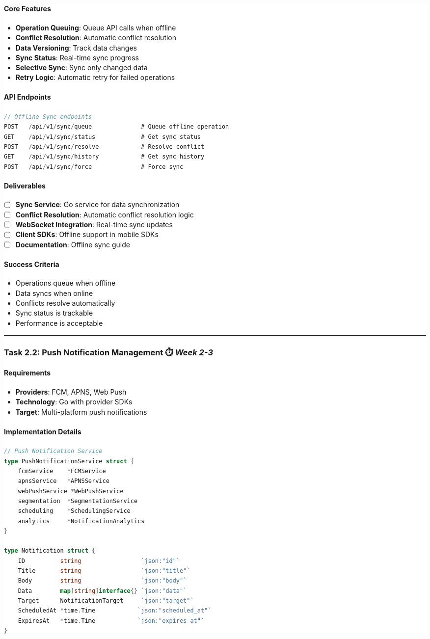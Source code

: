 #### **Core Features**
- **Operation Queuing**: Queue API calls when offline
- **Conflict Resolution**: Automatic conflict resolution
- **Data Versioning**: Track data changes
- **Sync Status**: Real-time sync progress
- **Selective Sync**: Sync only changed data
- **Retry Logic**: Automatic retry for failed operations

#### **API Endpoints**
```go
// Offline Sync endpoints
POST   /api/v1/sync/queue              # Queue offline operation
GET    /api/v1/sync/status             # Get sync status
POST   /api/v1/sync/resolve            # Resolve conflict
GET    /api/v1/sync/history            # Get sync history
POST   /api/v1/sync/force              # Force sync
```

#### **Deliverables**
- [ ] **Sync Service**: Go service for data synchronization
- [ ] **Conflict Resolution**: Automatic conflict resolution logic
- [ ] **WebSocket Integration**: Real-time sync updates
- [ ] **Client SDKs**: Offline support in mobile SDKs
- [ ] **Documentation**: Offline sync guide

#### **Success Criteria**
- Operations queue when offline
- Data syncs when online
- Conflicts resolve automatically
- Sync status is trackable
- Performance is acceptable

---

### **Task 2.2: Push Notification Management** ⏱️ *Week 2-3*

#### **Requirements**
- **Providers**: FCM, APNS, Web Push
- **Technology**: Go with provider SDKs
- **Target**: Multi-platform push notifications

#### **Implementation Details**
```go
// Push Notification Service
type PushNotificationService struct {
    fcmService    *FCMService
    apnsService   *APNSService
    webPushService *WebPushService
    segmentation  *SegmentationService
    scheduling    *SchedulingService
    analytics     *NotificationAnalytics
}

type Notification struct {
    ID          string                 `json:"id"`
    Title       string                 `json:"title"`
    Body        string                 `json:"body"`
    Data        map[string]interface{} `json:"data"`
    Target      NotificationTarget     `json:"target"`
    ScheduledAt *time.Time            `json:"scheduled_at"`
    ExpiresAt   *time.Time            `json:"expires_at"`
}
```
